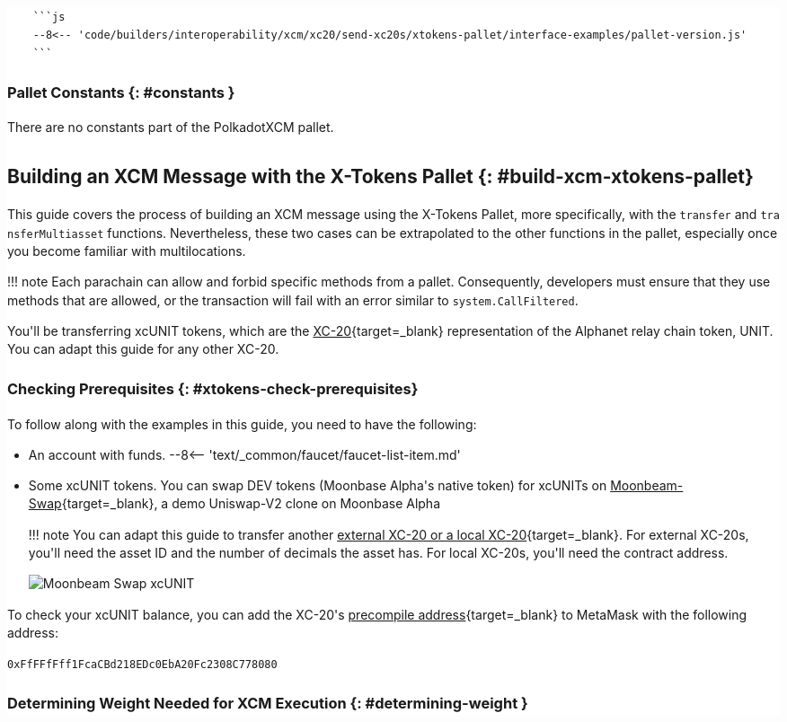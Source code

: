         ```js
        --8<-- 'code/builders/interoperability/xcm/xc20/send-xc20s/xtokens-pallet/interface-examples/pallet-version.js'
        ```



### Pallet Constants {: #constants }

There are no constants part of the PolkadotXCM pallet.

## Building an XCM Message with the X-Tokens Pallet {: #build-xcm-xtokens-pallet}

This guide covers the process of building an XCM message using the X-Tokens Pallet, more specifically, with the `transfer` and `transferMultiasset` functions. Nevertheless, these two cases can be extrapolated to the other functions in the pallet, especially once you become familiar with multilocations.

!!! note
    Each parachain can allow and forbid specific methods from a pallet. Consequently, developers must ensure that they use methods that are allowed, or the transaction will fail with an error similar to `system.CallFiltered`.

You'll be transferring xcUNIT tokens, which are the [XC-20](/builders/interoperability/xcm/xc20/overview/){target=\_blank} representation of the Alphanet relay chain token, UNIT. You can adapt this guide for any other XC-20.

### Checking Prerequisites {: #xtokens-check-prerequisites}

To follow along with the examples in this guide, you need to have the following:

- An account with funds.
 --8<-- 'text/_common/faucet/faucet-list-item.md'
- Some xcUNIT tokens. You can swap DEV tokens (Moonbase Alpha's native token) for xcUNITs on [Moonbeam-Swap](https://moonbeam-swap.netlify.app/#/swap){target=\_blank}, a demo Uniswap-V2 clone on Moonbase Alpha

    !!! note
        You can adapt this guide to transfer another [external XC-20 or a local XC-20](/builders/interoperability/xcm/xc20/overview/){target=\_blank}. For external XC-20s, you'll need the asset ID and the number of decimals the asset has. For local XC-20s, you'll need the contract address.

    ![Moonbeam Swap xcUNIT](/images/builders/interoperability/xcm/xc20/send-xc20s/xtokens-pallet/xtokens-1.webp)

To check your xcUNIT balance, you can add the XC-20's [precompile address](/builders/interoperability/xcm/xc20/overview/#calculate-xc20-address){target=\_blank} to MetaMask with the following address:

```text
0xFfFFfFff1FcaCBd218EDc0EbA20Fc2308C778080
```

### Determining Weight Needed for XCM Execution {: #determining-weight }

